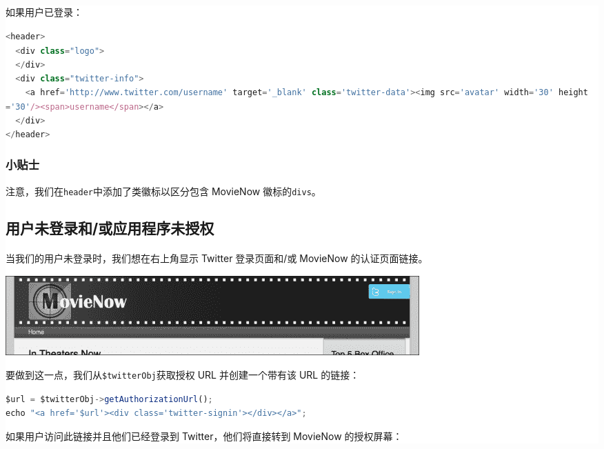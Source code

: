 如果用户已登录：

```js
<header>
  <div class="logo">
  </div>
  <div class="twitter-info">
    <a href='http://www.twitter.com/username' target='_blank' class='twitter-data'><img src='avatar' width='30' height='30'/><span>username</span></a>
  </div>
</header>
```

### 小贴士

注意，我们在`header`中添加了类徽标以区分包含 MovieNow 徽标的`divs`。

## 用户未登录和/或应用程序未授权

当我们的用户未登录时，我们想在右上角显示 Twitter 登录页面和/或 MovieNow 的认证页面链接。

![用户未登录和/或应用程序未授权](img/5689_09_06.jpg)

要做到这一点，我们从`$twitterObj`获取授权 URL 并创建一个带有该 URL 的链接：

```js
$url = $twitterObj->getAuthorizationUrl();
echo "<a href='$url'><div class='twitter-signin'></div></a>";
```

如果用户访问此链接并且他们已经登录到 Twitter，他们将直接转到 MovieNow 的授权屏幕：
